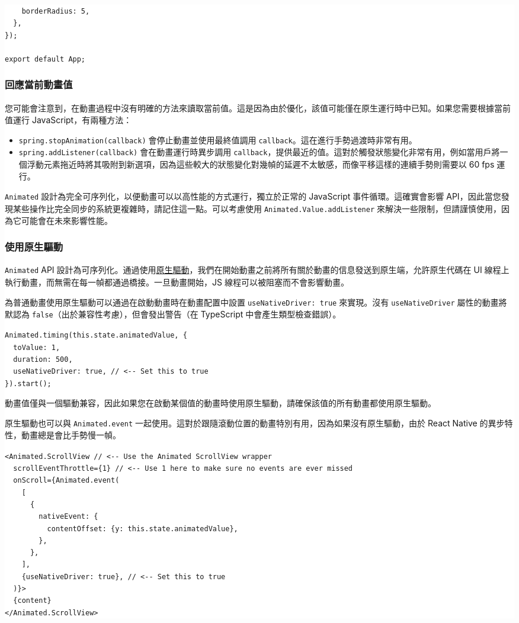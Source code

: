 ```SnackPlayer name=Animated
    borderRadius: 5,
  },
});

export default App;
```

### 回應當前動畫值

您可能會注意到，在動畫過程中沒有明確的方法來讀取當前值。這是因為由於優化，該值可能僅在原生運行時中已知。如果您需要根據當前值運行 JavaScript，有兩種方法：

- `spring.stopAnimation(callback)` 會停止動畫並使用最終值調用 `callback`。這在進行手勢過渡時非常有用。
- `spring.addListener(callback)` 會在動畫運行時異步調用 `callback`，提供最近的值。這對於觸發狀態變化非常有用，例如當用戶將一個浮動元素拖近時將其吸附到新選項，因為這些較大的狀態變化對幾幀的延遲不太敏感，而像平移這樣的連續手勢則需要以 60 fps 運行。

`Animated` 設計為完全可序列化，以便動畫可以以高性能的方式運行，獨立於正常的 JavaScript 事件循環。這確實會影響 API，因此當您發現某些操作比完全同步的系統更複雜時，請記住這一點。可以考慮使用 `Animated.Value.addListener` 來解決一些限制，但請謹慎使用，因為它可能會在未來影響性能。

### 使用原生驅動

`Animated` API 設計為可序列化。通過使用[原生驅動](/blog/2017/02/14/using-native-driver-for-animated)，我們在開始動畫之前將所有關於動畫的信息發送到原生端，允許原生代碼在 UI 線程上執行動畫，而無需在每一幀都通過橋接。一旦動畫開始，JS 線程可以被阻塞而不會影響動畫。

為普通動畫使用原生驅動可以通過在啟動動畫時在動畫配置中設置 `useNativeDriver: true` 來實現。沒有 `useNativeDriver` 屬性的動畫將默認為 `false`（出於兼容性考慮），但會發出警告（在 TypeScript 中會產生類型檢查錯誤）。

```tsx
Animated.timing(this.state.animatedValue, {
  toValue: 1,
  duration: 500,
  useNativeDriver: true, // <-- Set this to true
}).start();
```

動畫值僅與一個驅動兼容，因此如果您在啟動某個值的動畫時使用原生驅動，請確保該值的所有動畫都使用原生驅動。

原生驅動也可以與 `Animated.event` 一起使用。這對於跟隨滾動位置的動畫特別有用，因為如果沒有原生驅動，由於 React Native 的異步特性，動畫總是會比手勢慢一幀。

```tsx
<Animated.ScrollView // <-- Use the Animated ScrollView wrapper
  scrollEventThrottle={1} // <-- Use 1 here to make sure no events are ever missed
  onScroll={Animated.event(
    [
      {
        nativeEvent: {
          contentOffset: {y: this.state.animatedValue},
        },
      },
    ],
    {useNativeDriver: true}, // <-- Set this to true
  )}>
  {content}
</Animated.ScrollView>
```
